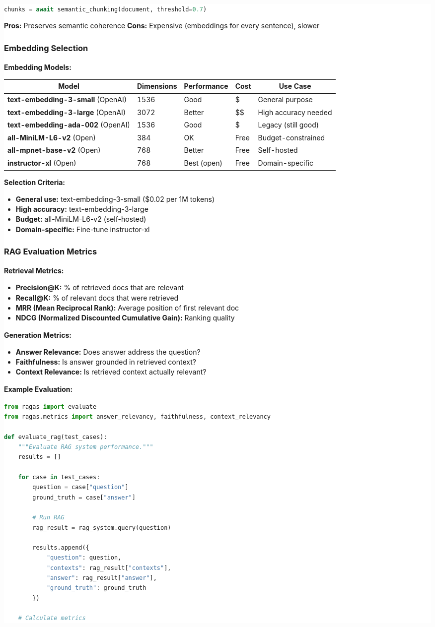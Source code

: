 ```python
chunks = await semantic_chunking(document, threshold=0.7)
```

**Pros:** Preserves semantic coherence
**Cons:** Expensive (embeddings for every sentence), slower

### Embedding Selection

**Embedding Models:**

| Model | Dimensions | Performance | Cost | Use Case |
|-------|------------|-------------|------|----------|
| **text-embedding-3-small** (OpenAI) | 1536 | Good | $ | General purpose |
| **text-embedding-3-large** (OpenAI) | 3072 | Better | $$ | High accuracy needed |
| **text-embedding-ada-002** (OpenAI) | 1536 | Good | $ | Legacy (still good) |
| **all-MiniLM-L6-v2** (Open) | 384 | OK | Free | Budget-constrained |
| **all-mpnet-base-v2** (Open) | 768 | Better | Free | Self-hosted |
| **instructor-xl** (Open) | 768 | Best (open) | Free | Domain-specific |

**Selection Criteria:**
- **General use:** text-embedding-3-small ($0.02 per 1M tokens)
- **High accuracy:** text-embedding-3-large
- **Budget:** all-MiniLM-L6-v2 (self-hosted)
- **Domain-specific:** Fine-tune instructor-xl

### RAG Evaluation Metrics

**Retrieval Metrics:**
- **Precision@K:** % of retrieved docs that are relevant
- **Recall@K:** % of relevant docs that were retrieved
- **MRR (Mean Reciprocal Rank):** Average position of first relevant doc
- **NDCG (Normalized Discounted Cumulative Gain):** Ranking quality

**Generation Metrics:**
- **Answer Relevance:** Does answer address the question?
- **Faithfulness:** Is answer grounded in retrieved context?
- **Context Relevance:** Is retrieved context actually relevant?

**Example Evaluation:**
```python
from ragas import evaluate
from ragas.metrics import answer_relevancy, faithfulness, context_relevancy

def evaluate_rag(test_cases):
    """Evaluate RAG system performance."""
    results = []

    for case in test_cases:
        question = case["question"]
        ground_truth = case["answer"]

        # Run RAG
        rag_result = rag_system.query(question)

        results.append({
            "question": question,
            "contexts": rag_result["contexts"],
            "answer": rag_result["answer"],
            "ground_truth": ground_truth
        })

    # Calculate metrics
```